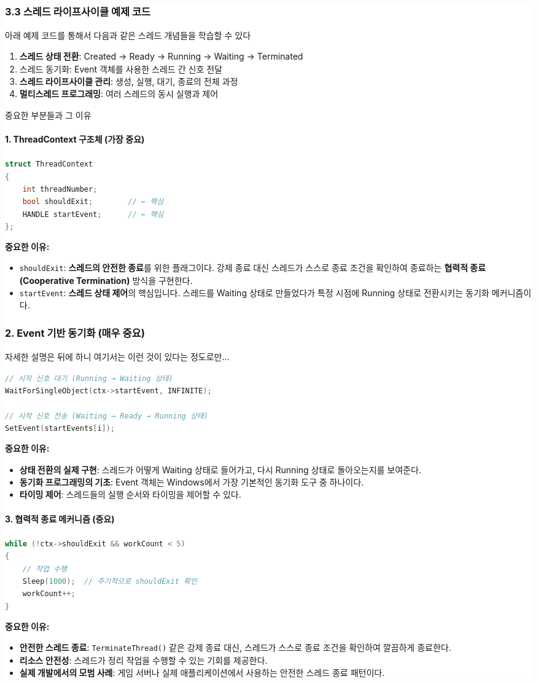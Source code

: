 
### 3.3 스레드 라이프사이클 예제 코드
아래 예제 코드를 통해서 다음과 같은 스레드 개념들을 학습할 수 있다  

1. **스레드 상태 전환**: Created → Ready → Running → Waiting → Terminated
2. 스레드 동기화: Event 객체를 사용한 스레드 간 신호 전달
3. **스레드 라이프사이클 관리**: 생성, 실행, 대기, 종료의 전체 과정
4. **멀티스레드 프로그래밍**: 여러 스레드의 동시 실행과 제어
  

중요한 부분들과 그 이유  
#### 1. **ThreadContext 구조체** (가장 중요)
```cpp
struct ThreadContext
{
    int threadNumber;
    bool shouldExit;        // ← 핵심
    HANDLE startEvent;      // ← 핵심
};
```

**중요한 이유:**
- `shouldExit`: **스레드의 안전한 종료**를 위한 플래그이다. 강제 종료 대신 스레드가 스스로 종료 조건을 확인하여 종료하는 **협력적 종료(Cooperative Termination)** 방식을 구현한다.
- `startEvent`: **스레드 상태 제어**의 핵심입니다. 스레드를 Waiting 상태로 만들었다가 특정 시점에 Running 상태로 전환시키는 동기화 메커니즘이다.

### 2. **Event 기반 동기화** (매우 중요)
자세한 설명은 뒤에 하니 여기서는 이런 것이 있다는 정도로만...
  
```cpp
// 시작 신호 대기 (Running → Waiting 상태)
WaitForSingleObject(ctx->startEvent, INFINITE);

// 시작 신호 전송 (Waiting → Ready → Running 상태)
SetEvent(startEvents[i]);
```

**중요한 이유:**
- **상태 전환의 실제 구현**: 스레드가 어떻게 Waiting 상태로 들어가고, 다시 Running 상태로 돌아오는지를 보여준다.
- **동기화 프로그래밍의 기초**: Event 객체는 Windows에서 가장 기본적인 동기화 도구 중 하나이다.
- **타이밍 제어**: 스레드들의 실행 순서와 타이밍을 제어할 수 있다.

#### 3. **협력적 종료 메커니즘** (중요)
```cpp
while (!ctx->shouldExit && workCount < 5)
{
    // 작업 수행
    Sleep(1000);  // 주기적으로 shouldExit 확인
    workCount++;
}
```

**중요한 이유:**
- **안전한 스레드 종료**: `TerminateThread()` 같은 강제 종료 대신, 스레드가 스스로 종료 조건을 확인하여 깔끔하게 종료한다.
- **리소스 안전성**: 스레드가 정리 작업을 수행할 수 있는 기회를 제공한다.
- **실제 개발에서의 모범 사례**: 게임 서버나 실제 애플리케이션에서 사용하는 안전한 스레드 종료 패턴이다.
